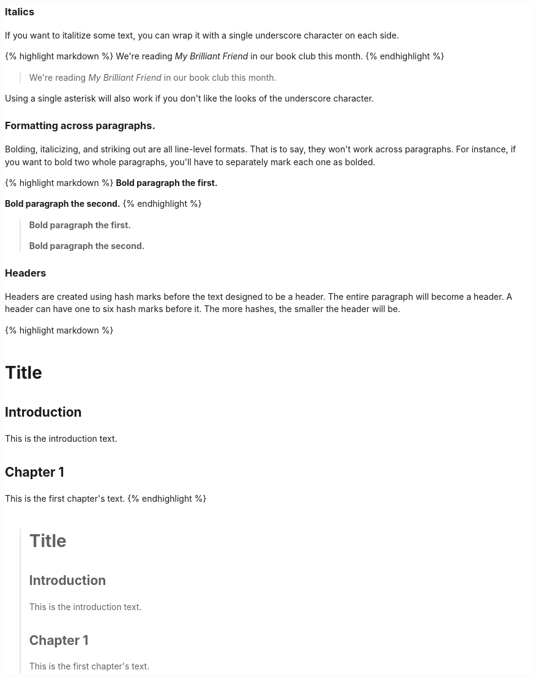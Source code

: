 ### Italics
If you want to italitize some text, you can wrap it with a single underscore character on each side.

{% highlight markdown %}
We're reading _My Brilliant Friend_ in our book club this month.
{% endhighlight %}

> We're reading _My Brilliant Friend_ in our book club this month.

Using a single asterisk will also work if you don't like the looks of the underscore character.

### Formatting across paragraphs.
Bolding, italicizing, and striking out are all line-level formats. That is to say, they won't work across paragraphs. For instance, if you want to bold two whole paragraphs, you'll have to separately mark each one as bolded.

{% highlight markdown %}
**Bold paragraph the first.**

**Bold paragraph the second.**
{% endhighlight %}

> **Bold paragraph the first.**
> 
> **Bold paragraph the second.**

### Headers
Headers are created using hash marks before the text designed to be a header. The entire paragraph will become a header. A header can have one to six hash marks before it. The more hashes, the smaller the header will be.

{% highlight markdown %}
# Title

## Introduction

This is the introduction text.

## Chapter 1

This is the first chapter's text.
{% endhighlight %}

> # Title
> 
> ## Introduction
> 
> This is the introduction text.
> 
> ## Chapter 1
> 
> This is the first chapter's text.

